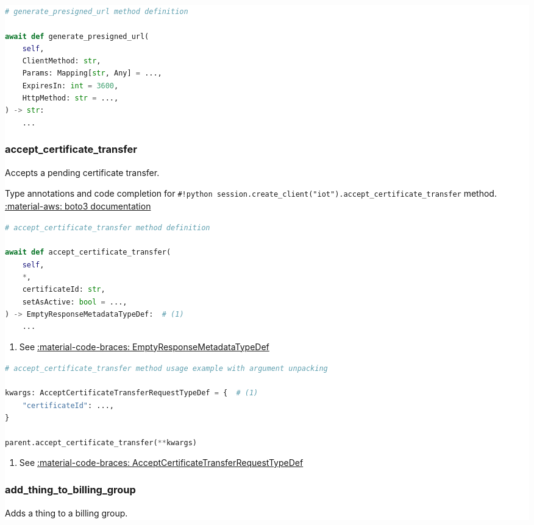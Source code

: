 ```python
# generate_presigned_url method definition

await def generate_presigned_url(
    self,
    ClientMethod: str,
    Params: Mapping[str, Any] = ...,
    ExpiresIn: int = 3600,
    HttpMethod: str = ...,
) -> str:
    ...
```


### accept\_certificate\_transfer

Accepts a pending certificate transfer.

Type annotations and code completion for `#!python session.create_client("iot").accept_certificate_transfer` method.
[:material-aws: boto3 documentation](https://boto3.amazonaws.com/v1/documentation/api/latest/reference/services/iot/client/accept_certificate_transfer.html)

```python
# accept_certificate_transfer method definition

await def accept_certificate_transfer(
    self,
    *,
    certificateId: str,
    setAsActive: bool = ...,
) -> EmptyResponseMetadataTypeDef:  # (1)
    ...
```

1. See [:material-code-braces: EmptyResponseMetadataTypeDef](./type_defs.md#emptyresponsemetadatatypedef)


```python
# accept_certificate_transfer method usage example with argument unpacking

kwargs: AcceptCertificateTransferRequestTypeDef = {  # (1)
    "certificateId": ...,
}

parent.accept_certificate_transfer(**kwargs)
```

1. See [:material-code-braces: AcceptCertificateTransferRequestTypeDef](./type_defs.md#acceptcertificatetransferrequesttypedef)

### add\_thing\_to\_billing\_group

Adds a thing to a billing group.
